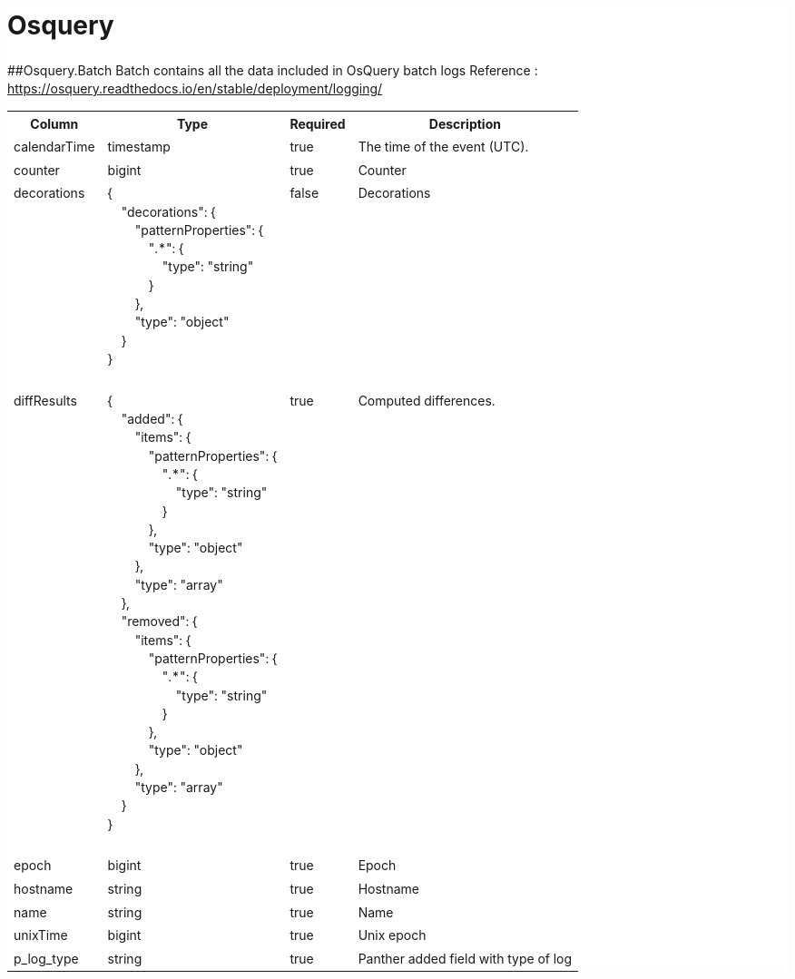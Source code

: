 


# Osquery
##Osquery.Batch
Batch contains all the data included in OsQuery batch logs
Reference : https://osquery.readthedocs.io/en/stable/deployment/logging/
<table>
<tr><th align=center>Column</th><th align=center>Type</th><th align=center>Required</th><th align=center>Description</th></tr>
<tr><td valign=top>calendarTime</td><td>timestamp</td><td valign=top>true</td><td valign=top>The time of the event (UTC).</td></tr>
<tr><td valign=top>counter</td><td>bigint</td><td valign=top>true</td><td valign=top>Counter</td></tr>
<tr><td valign=top>decorations</td><td>{
<br>&nbsp;&nbsp;&nbsp;&nbsp;"decorations": {
<br>&nbsp;&nbsp;&nbsp;&nbsp;&nbsp;&nbsp;&nbsp;&nbsp;"patternProperties": {
<br>&nbsp;&nbsp;&nbsp;&nbsp;&nbsp;&nbsp;&nbsp;&nbsp;&nbsp;&nbsp;&nbsp;&nbsp;".*": {
<br>&nbsp;&nbsp;&nbsp;&nbsp;&nbsp;&nbsp;&nbsp;&nbsp;&nbsp;&nbsp;&nbsp;&nbsp;&nbsp;&nbsp;&nbsp;&nbsp;"type": "string"
<br>&nbsp;&nbsp;&nbsp;&nbsp;&nbsp;&nbsp;&nbsp;&nbsp;&nbsp;&nbsp;&nbsp;&nbsp;}
<br>&nbsp;&nbsp;&nbsp;&nbsp;&nbsp;&nbsp;&nbsp;&nbsp;},
<br>&nbsp;&nbsp;&nbsp;&nbsp;&nbsp;&nbsp;&nbsp;&nbsp;"type": "object"
<br>&nbsp;&nbsp;&nbsp;&nbsp;}
<br>}<br><br></td><td valign=top>false</td><td valign=top>Decorations</td></tr>
<tr><td valign=top>diffResults</td><td>{
<br>&nbsp;&nbsp;&nbsp;&nbsp;"added": {
<br>&nbsp;&nbsp;&nbsp;&nbsp;&nbsp;&nbsp;&nbsp;&nbsp;"items": {
<br>&nbsp;&nbsp;&nbsp;&nbsp;&nbsp;&nbsp;&nbsp;&nbsp;&nbsp;&nbsp;&nbsp;&nbsp;"patternProperties": {
<br>&nbsp;&nbsp;&nbsp;&nbsp;&nbsp;&nbsp;&nbsp;&nbsp;&nbsp;&nbsp;&nbsp;&nbsp;&nbsp;&nbsp;&nbsp;&nbsp;".*": {
<br>&nbsp;&nbsp;&nbsp;&nbsp;&nbsp;&nbsp;&nbsp;&nbsp;&nbsp;&nbsp;&nbsp;&nbsp;&nbsp;&nbsp;&nbsp;&nbsp;&nbsp;&nbsp;&nbsp;&nbsp;"type": "string"
<br>&nbsp;&nbsp;&nbsp;&nbsp;&nbsp;&nbsp;&nbsp;&nbsp;&nbsp;&nbsp;&nbsp;&nbsp;&nbsp;&nbsp;&nbsp;&nbsp;}
<br>&nbsp;&nbsp;&nbsp;&nbsp;&nbsp;&nbsp;&nbsp;&nbsp;&nbsp;&nbsp;&nbsp;&nbsp;},
<br>&nbsp;&nbsp;&nbsp;&nbsp;&nbsp;&nbsp;&nbsp;&nbsp;&nbsp;&nbsp;&nbsp;&nbsp;"type": "object"
<br>&nbsp;&nbsp;&nbsp;&nbsp;&nbsp;&nbsp;&nbsp;&nbsp;},
<br>&nbsp;&nbsp;&nbsp;&nbsp;&nbsp;&nbsp;&nbsp;&nbsp;"type": "array"
<br>&nbsp;&nbsp;&nbsp;&nbsp;},
<br>&nbsp;&nbsp;&nbsp;&nbsp;"removed": {
<br>&nbsp;&nbsp;&nbsp;&nbsp;&nbsp;&nbsp;&nbsp;&nbsp;"items": {
<br>&nbsp;&nbsp;&nbsp;&nbsp;&nbsp;&nbsp;&nbsp;&nbsp;&nbsp;&nbsp;&nbsp;&nbsp;"patternProperties": {
<br>&nbsp;&nbsp;&nbsp;&nbsp;&nbsp;&nbsp;&nbsp;&nbsp;&nbsp;&nbsp;&nbsp;&nbsp;&nbsp;&nbsp;&nbsp;&nbsp;".*": {
<br>&nbsp;&nbsp;&nbsp;&nbsp;&nbsp;&nbsp;&nbsp;&nbsp;&nbsp;&nbsp;&nbsp;&nbsp;&nbsp;&nbsp;&nbsp;&nbsp;&nbsp;&nbsp;&nbsp;&nbsp;"type": "string"
<br>&nbsp;&nbsp;&nbsp;&nbsp;&nbsp;&nbsp;&nbsp;&nbsp;&nbsp;&nbsp;&nbsp;&nbsp;&nbsp;&nbsp;&nbsp;&nbsp;}
<br>&nbsp;&nbsp;&nbsp;&nbsp;&nbsp;&nbsp;&nbsp;&nbsp;&nbsp;&nbsp;&nbsp;&nbsp;},
<br>&nbsp;&nbsp;&nbsp;&nbsp;&nbsp;&nbsp;&nbsp;&nbsp;&nbsp;&nbsp;&nbsp;&nbsp;"type": "object"
<br>&nbsp;&nbsp;&nbsp;&nbsp;&nbsp;&nbsp;&nbsp;&nbsp;},
<br>&nbsp;&nbsp;&nbsp;&nbsp;&nbsp;&nbsp;&nbsp;&nbsp;"type": "array"
<br>&nbsp;&nbsp;&nbsp;&nbsp;}
<br>}<br><br></td><td valign=top>true</td><td valign=top>Computed differences.</td></tr>
<tr><td valign=top>epoch</td><td>bigint</td><td valign=top>true</td><td valign=top>Epoch</td></tr>
<tr><td valign=top>hostname</td><td>string</td><td valign=top>true</td><td valign=top>Hostname</td></tr>
<tr><td valign=top>name</td><td>string</td><td valign=top>true</td><td valign=top>Name</td></tr>
<tr><td valign=top>unixTime</td><td>bigint</td><td valign=top>true</td><td valign=top>Unix epoch</td></tr>
<tr><td valign=top>p_log_type</td><td>string</td><td valign=top>true</td><td valign=top>Panther added field with type of log</td></tr>